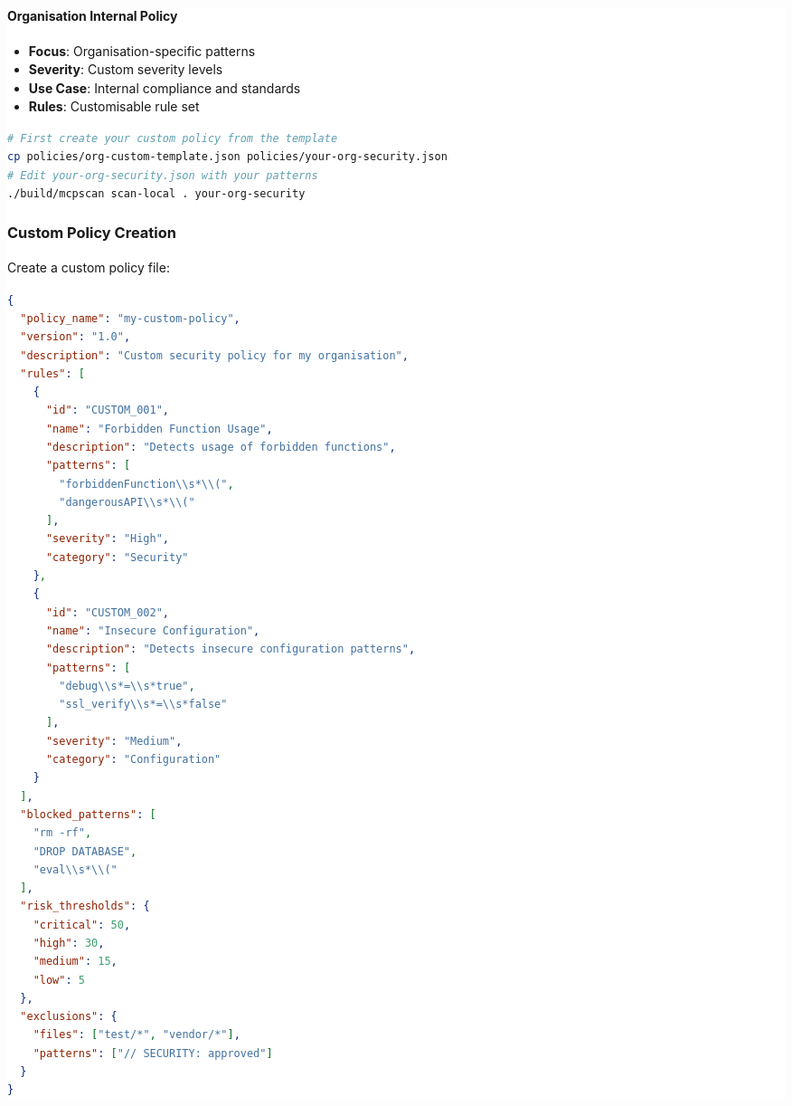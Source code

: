 #### Organisation Internal Policy
- **Focus**: Organisation-specific patterns
- **Severity**: Custom severity levels
- **Use Case**: Internal compliance and standards
- **Rules**: Customisable rule set

```bash
# First create your custom policy from the template
cp policies/org-custom-template.json policies/your-org-security.json
# Edit your-org-security.json with your patterns
./build/mcpscan scan-local . your-org-security
```

### Custom Policy Creation

Create a custom policy file:

```json
{
  "policy_name": "my-custom-policy",
  "version": "1.0",
  "description": "Custom security policy for my organisation",
  "rules": [
    {
      "id": "CUSTOM_001",
      "name": "Forbidden Function Usage",
      "description": "Detects usage of forbidden functions",
      "patterns": [
        "forbiddenFunction\\s*\\(",
        "dangerousAPI\\s*\\("
      ],
      "severity": "High",
      "category": "Security"
    },
    {
      "id": "CUSTOM_002", 
      "name": "Insecure Configuration",
      "description": "Detects insecure configuration patterns",
      "patterns": [
        "debug\\s*=\\s*true",
        "ssl_verify\\s*=\\s*false"
      ],
      "severity": "Medium",
      "category": "Configuration"
    }
  ],
  "blocked_patterns": [
    "rm -rf",
    "DROP DATABASE",
    "eval\\s*\\("
  ],
  "risk_thresholds": {
    "critical": 50,
    "high": 30,
    "medium": 15,
    "low": 5
  },
  "exclusions": {
    "files": ["test/*", "vendor/*"],
    "patterns": ["// SECURITY: approved"]
  }
}
```
